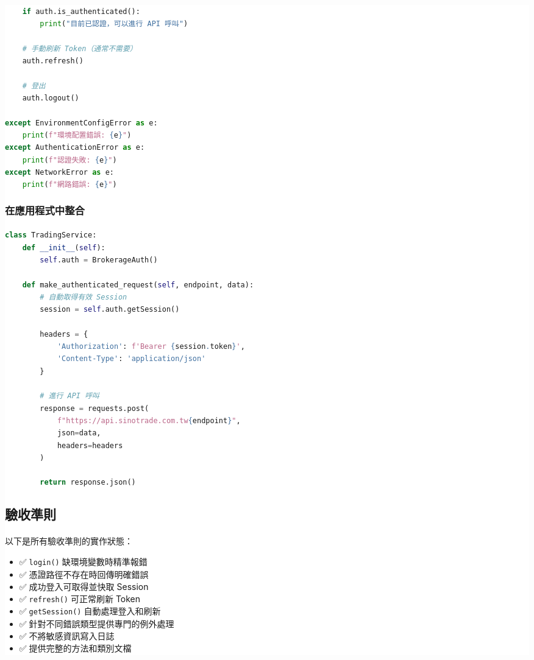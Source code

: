 ```python
    if auth.is_authenticated():
        print("目前已認證，可以進行 API 呼叫")
    
    # 手動刷新 Token（通常不需要）
    auth.refresh()
    
    # 登出
    auth.logout()
    
except EnvironmentConfigError as e:
    print(f"環境配置錯誤: {e}")
except AuthenticationError as e:
    print(f"認證失敗: {e}")
except NetworkError as e:
    print(f"網路錯誤: {e}")
```

### 在應用程式中整合

```python
class TradingService:
    def __init__(self):
        self.auth = BrokerageAuth()
    
    def make_authenticated_request(self, endpoint, data):
        # 自動取得有效 Session
        session = self.auth.getSession()
        
        headers = {
            'Authorization': f'Bearer {session.token}',
            'Content-Type': 'application/json'
        }
        
        # 進行 API 呼叫
        response = requests.post(
            f"https://api.sinotrade.com.tw{endpoint}",
            json=data,
            headers=headers
        )
        
        return response.json()
```

## 驗收準則

以下是所有驗收準則的實作狀態：

- ✅ `login()` 缺環境變數時精準報錯
- ✅ 憑證路徑不存在時回傳明確錯誤
- ✅ 成功登入可取得並快取 Session
- ✅ `refresh()` 可正常刷新 Token
- ✅ `getSession()` 自動處理登入和刷新
- ✅ 針對不同錯誤類型提供專門的例外處理
- ✅ 不將敏感資訊寫入日誌
- ✅ 提供完整的方法和類別文檔
